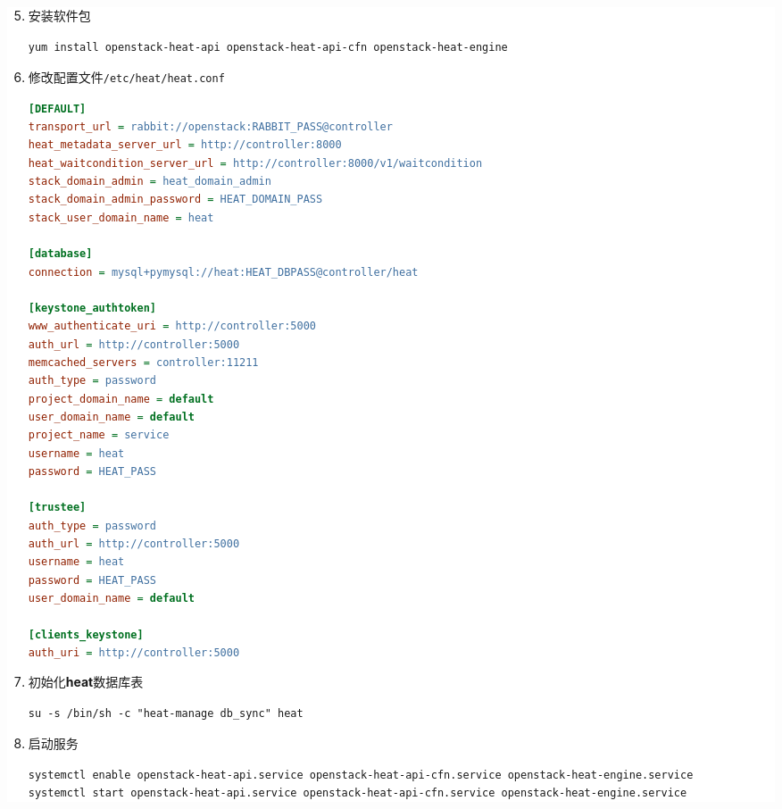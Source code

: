 5. 安装软件包

    ```shell
    yum install openstack-heat-api openstack-heat-api-cfn openstack-heat-engine
    ```

6. 修改配置文件`/etc/heat/heat.conf`

    ```ini
    [DEFAULT]
    transport_url = rabbit://openstack:RABBIT_PASS@controller
    heat_metadata_server_url = http://controller:8000
    heat_waitcondition_server_url = http://controller:8000/v1/waitcondition
    stack_domain_admin = heat_domain_admin
    stack_domain_admin_password = HEAT_DOMAIN_PASS
    stack_user_domain_name = heat

    [database]
    connection = mysql+pymysql://heat:HEAT_DBPASS@controller/heat

    [keystone_authtoken]
    www_authenticate_uri = http://controller:5000
    auth_url = http://controller:5000
    memcached_servers = controller:11211
    auth_type = password
    project_domain_name = default
    user_domain_name = default
    project_name = service
    username = heat
    password = HEAT_PASS

    [trustee]
    auth_type = password
    auth_url = http://controller:5000
    username = heat
    password = HEAT_PASS
    user_domain_name = default

    [clients_keystone]
    auth_uri = http://controller:5000
    ```

7. 初始化**heat**数据库表

    ```shell
    su -s /bin/sh -c "heat-manage db_sync" heat
    ```

8. 启动服务

    ```shell
    systemctl enable openstack-heat-api.service openstack-heat-api-cfn.service openstack-heat-engine.service
    systemctl start openstack-heat-api.service openstack-heat-api-cfn.service openstack-heat-engine.service
    ```
